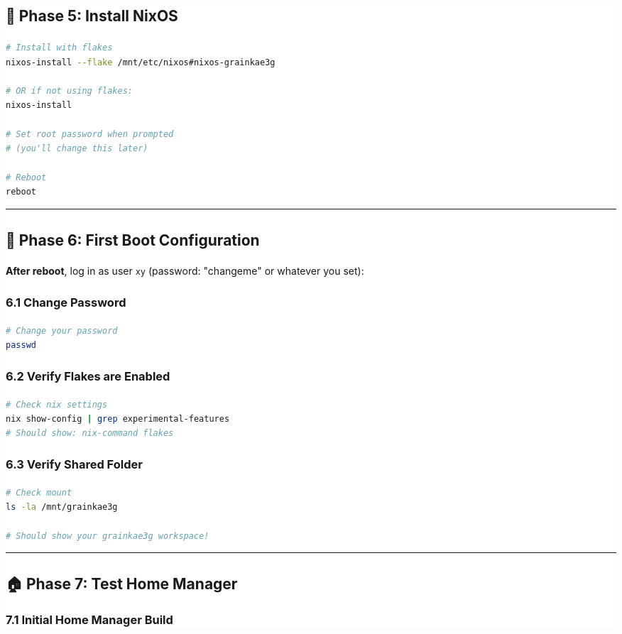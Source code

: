 
## 🚀 **Phase 5: Install NixOS**

```bash
# Install with flakes
nixos-install --flake /mnt/etc/nixos#nixos-grainkae3g

# OR if not using flakes:
nixos-install

# Set root password when prompted
# (you'll change this later)

# Reboot
reboot
```

---

## 🔐 **Phase 6: First Boot Configuration**

**After reboot**, log in as user `xy` (password: "changeme" or whatever you set):

### **6.1 Change Password**

```bash
# Change your password
passwd
```

### **6.2 Verify Flakes are Enabled**

```bash
# Check nix settings
nix show-config | grep experimental-features
# Should show: nix-command flakes
```

### **6.3 Verify Shared Folder**

```bash
# Check mount
ls -la /mnt/grainkae3g

# Should show your grainkae3g workspace!
```

---

## 🏠 **Phase 7: Test Home Manager**

### **7.1 Initial Home Manager Build**
